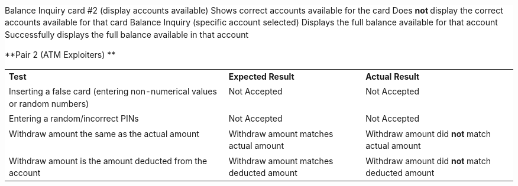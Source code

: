   <tr>
   <td>Balance Inquiry card #2 (display accounts available)
   </td>
   <td>Shows correct accounts available for the card
   </td>
   <td>Does <strong>not </strong>display the correct accounts available for that card
   </td>
  </tr>
  <tr>
   <td>Balance Inquiry (specific account selected)
   </td>
   <td>Displays the full balance available for that account
   </td>
   <td>Successfully displays the full balance available in that account
   </td>
  </tr>
</table>




**Pair 2 (ATM Exploiters) **


<table>
  <tr>
   <td><strong>Test </strong>
   </td>
   <td><strong>Expected Result</strong>
   </td>
   <td><strong>Actual Result</strong>
   </td>
  </tr>
  <tr>
   <td>Inserting a false card (entering non-numerical values or random numbers)
   </td>
   <td>Not Accepted
   </td>
   <td>Not Accepted
   </td>
  </tr>
  <tr>
   <td>Entering a random/incorrect PINs
   </td>
   <td>Not Accepted
   </td>
   <td>Not Accepted
   </td>
  </tr>
  <tr>
   <td>Withdraw amount the same as the actual amount
   </td>
   <td>Withdraw amount matches actual amount
   </td>
   <td>Withdraw amount did<strong> not </strong>match actual amount
   </td>
  </tr>
  <tr>
   <td>Withdraw amount is the amount deducted from the account
   </td>
   <td>Withdraw amount matches deducted amount
   </td>
   <td>Withdraw amount did<strong> not </strong>match deducted amount
   </td>
  </tr>
  <tr>